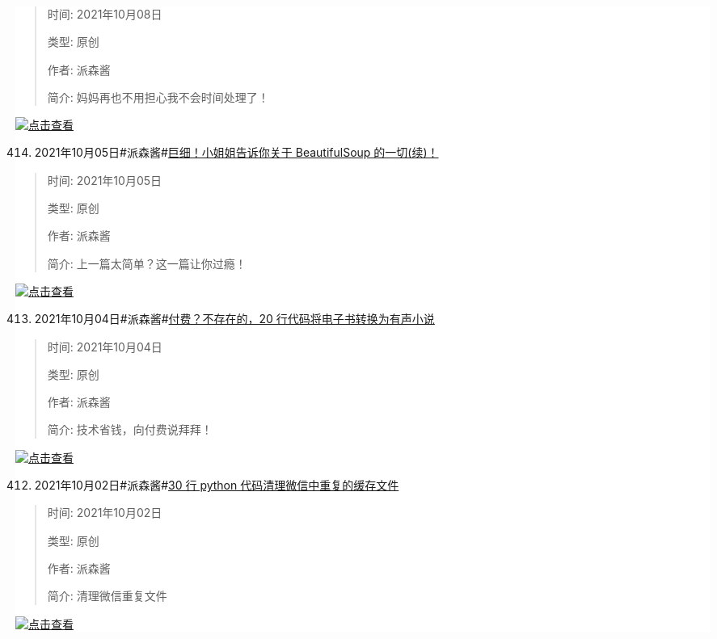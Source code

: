 > 时间: 2021年10月08日
> 
> 类型: 原创
> 
> 作者: 派森酱
> 
> 简介: 妈妈再也不用担心我不会时间处理了！
> 
[![点击查看](http://mmbiz.qpic.cn/mmbiz_jpg/pbRNVEA1d2ym1FUZw7O52YcZzLdEpaicb72HuO3Auu1KLA2afOAW7NibSpqcx3goFhLtcJodiaLViaPFPfPztTalxQ/0?wx_fmt=jpeg)](http://mp.weixin.qq.com/s?__biz=MzkxNDI3NjcwMw==&mid=2247495141&idx=1&sn=f5824afe91da4c4c619cd01e5507fb6f&chksm=c17245d5f605ccc3e0dd1fa4e7287679b3b607bf8b4ce53b6126f0b0b286cb5b6ab611cd2166&scene=27#wechat_redirect)

414. 2021年10月05日#派森酱#[巨细！小姐姐告诉你关于 BeautifulSoup 的一切(续)！](http://mp.weixin.qq.com/s?__biz=MzkxNDI3NjcwMw==&mid=2247495111&idx=1&sn=677d8b76523d9734e86869906600aeee&chksm=c17245f7f605cce108d82c5e03fe5f6178109d91f94ff60493b3af18459d4ac2949323baecc6&scene=27#wechat_redirect)

> 时间: 2021年10月05日
> 
> 类型: 原创
> 
> 作者: 派森酱
> 
> 简介: 上一篇太简单？这一篇让你过瘾！
> 
[![点击查看](http://mmbiz.qpic.cn/mmbiz_jpg/pbRNVEA1d2zk7kOC1aUCowQJTMeXocv2QqCVlBRIN2gbR94WPzBRDA3XkCGa9ffCqnqw7bpu29OTpAibWn4W1LQ/0?wx_fmt=jpeg)](http://mp.weixin.qq.com/s?__biz=MzkxNDI3NjcwMw==&mid=2247495111&idx=1&sn=677d8b76523d9734e86869906600aeee&chksm=c17245f7f605cce108d82c5e03fe5f6178109d91f94ff60493b3af18459d4ac2949323baecc6&scene=27#wechat_redirect)

413. 2021年10月04日#派森酱#[付费？不存在的，20 行代码将电子书转换为有声小说](http://mp.weixin.qq.com/s?__biz=MzkxNDI3NjcwMw==&mid=2247495080&idx=1&sn=5ffe406126d2e3bd59e671e70dee1520&chksm=c1724598f605cc8e00ca0671d096548a5edaddccf861c4071ce185d1cff3afad13c2e2a78bf5&scene=27#wechat_redirect)

> 时间: 2021年10月04日
> 
> 类型: 原创
> 
> 作者: 派森酱
> 
> 简介: 技术省钱，向付费说拜拜！
> 
[![点击查看](http://mmbiz.qpic.cn/mmbiz_jpg/pbRNVEA1d2zic3RgJ90uelVSRjd0H1icGla1nBnDPhW8ZKfibqmibzUwxcKm1yECt0ZM2fu7agC8UFs2MEV7FQqJEA/0?wx_fmt=jpeg)](http://mp.weixin.qq.com/s?__biz=MzkxNDI3NjcwMw==&mid=2247495080&idx=1&sn=5ffe406126d2e3bd59e671e70dee1520&chksm=c1724598f605cc8e00ca0671d096548a5edaddccf861c4071ce185d1cff3afad13c2e2a78bf5&scene=27#wechat_redirect)

412. 2021年10月02日#派森酱#[30 行 python 代码清理微信中重复的缓存文件](http://mp.weixin.qq.com/s?__biz=MzkxNDI3NjcwMw==&mid=2247495064&idx=1&sn=24a8dd589ee0a8bcb6760b37755b974f&chksm=c17245a8f605ccbe8f80633bc09e9e46ca8881c394a9835e8de66d84d18047f8088742867833&scene=27#wechat_redirect)

> 时间: 2021年10月02日
> 
> 类型: 原创
> 
> 作者: 派森酱
> 
> 简介: 清理微信重复文件
> 
[![点击查看](http://mmbiz.qpic.cn/mmbiz_jpg/pbRNVEA1d2zndOhfhkwL0NtkrAIJH6w22QpELlVLXxqhdg9iaRHVj6ExVLlQTMtfvviaVdaIu0wgqzyXVTT88mhw/0?wx_fmt=jpeg)](http://mp.weixin.qq.com/s?__biz=MzkxNDI3NjcwMw==&mid=2247495064&idx=1&sn=24a8dd589ee0a8bcb6760b37755b974f&chksm=c17245a8f605ccbe8f80633bc09e9e46ca8881c394a9835e8de66d84d18047f8088742867833&scene=27#wechat_redirect)
